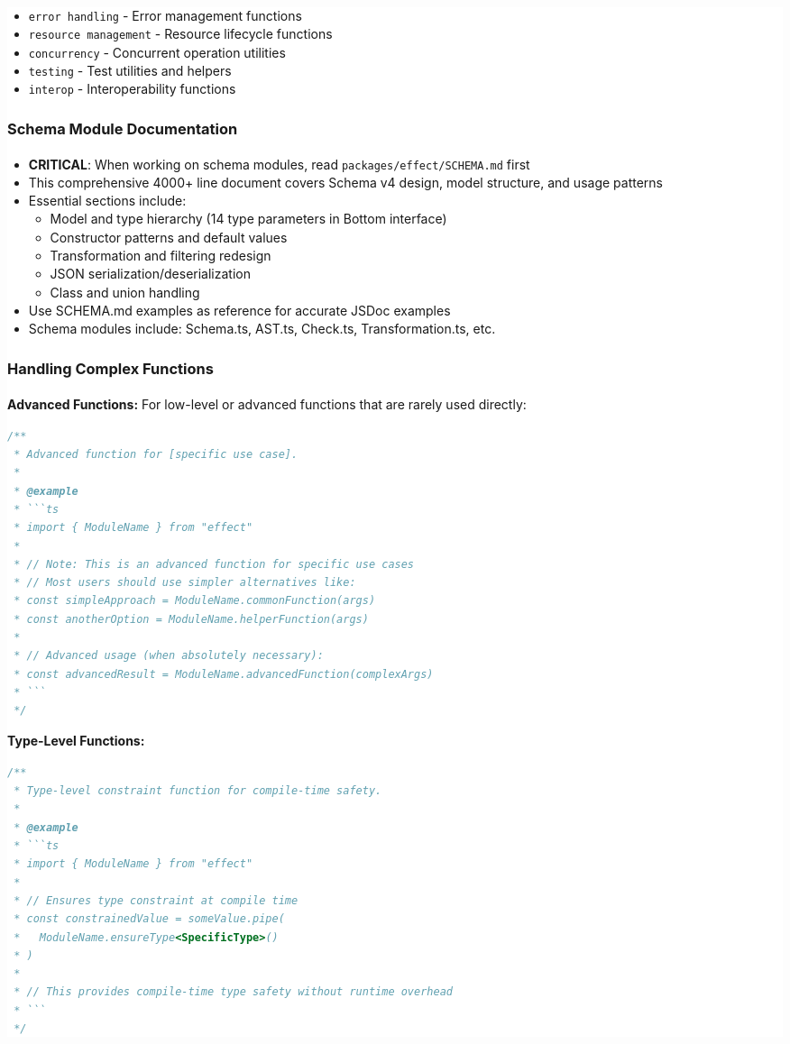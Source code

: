 - `error handling` - Error management functions
- `resource management` - Resource lifecycle functions
- `concurrency` - Concurrent operation utilities
- `testing` - Test utilities and helpers
- `interop` - Interoperability functions

### Schema Module Documentation

- **CRITICAL**: When working on schema modules, read `packages/effect/SCHEMA.md` first
- This comprehensive 4000+ line document covers Schema v4 design, model structure, and usage patterns
- Essential sections include:
  - Model and type hierarchy (14 type parameters in Bottom interface)
  - Constructor patterns and default values
  - Transformation and filtering redesign
  - JSON serialization/deserialization
  - Class and union handling
- Use SCHEMA.md examples as reference for accurate JSDoc examples
- Schema modules include: Schema.ts, AST.ts, Check.ts, Transformation.ts, etc.

### Handling Complex Functions

**Advanced Functions:**
For low-level or advanced functions that are rarely used directly:

````typescript
/**
 * Advanced function for [specific use case].
 *
 * @example
 * ```ts
 * import { ModuleName } from "effect"
 *
 * // Note: This is an advanced function for specific use cases
 * // Most users should use simpler alternatives like:
 * const simpleApproach = ModuleName.commonFunction(args)
 * const anotherOption = ModuleName.helperFunction(args)
 *
 * // Advanced usage (when absolutely necessary):
 * const advancedResult = ModuleName.advancedFunction(complexArgs)
 * ```
 */
````

**Type-Level Functions:**

````typescript
/**
 * Type-level constraint function for compile-time safety.
 *
 * @example
 * ```ts
 * import { ModuleName } from "effect"
 *
 * // Ensures type constraint at compile time
 * const constrainedValue = someValue.pipe(
 *   ModuleName.ensureType<SpecificType>()
 * )
 *
 * // This provides compile-time type safety without runtime overhead
 * ```
 */
````
